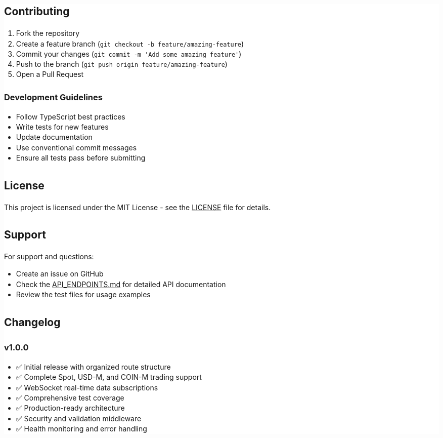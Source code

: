 ## Contributing

1. Fork the repository
2. Create a feature branch (`git checkout -b feature/amazing-feature`)
3. Commit your changes (`git commit -m 'Add some amazing feature'`)
4. Push to the branch (`git push origin feature/amazing-feature`)
5. Open a Pull Request

### Development Guidelines
- Follow TypeScript best practices
- Write tests for new features
- Update documentation
- Use conventional commit messages
- Ensure all tests pass before submitting

## License

This project is licensed under the MIT License - see the [LICENSE](LICENSE) file for details.

## Support

For support and questions:
- Create an issue on GitHub
- Check the [API_ENDPOINTS.md](API_ENDPOINTS.md) for detailed API documentation
- Review the test files for usage examples

## Changelog

### v1.0.0
- ✅ Initial release with organized route structure
- ✅ Complete Spot, USD-M, and COIN-M trading support
- ✅ WebSocket real-time data subscriptions
- ✅ Comprehensive test coverage
- ✅ Production-ready architecture
- ✅ Security and validation middleware
- ✅ Health monitoring and error handling